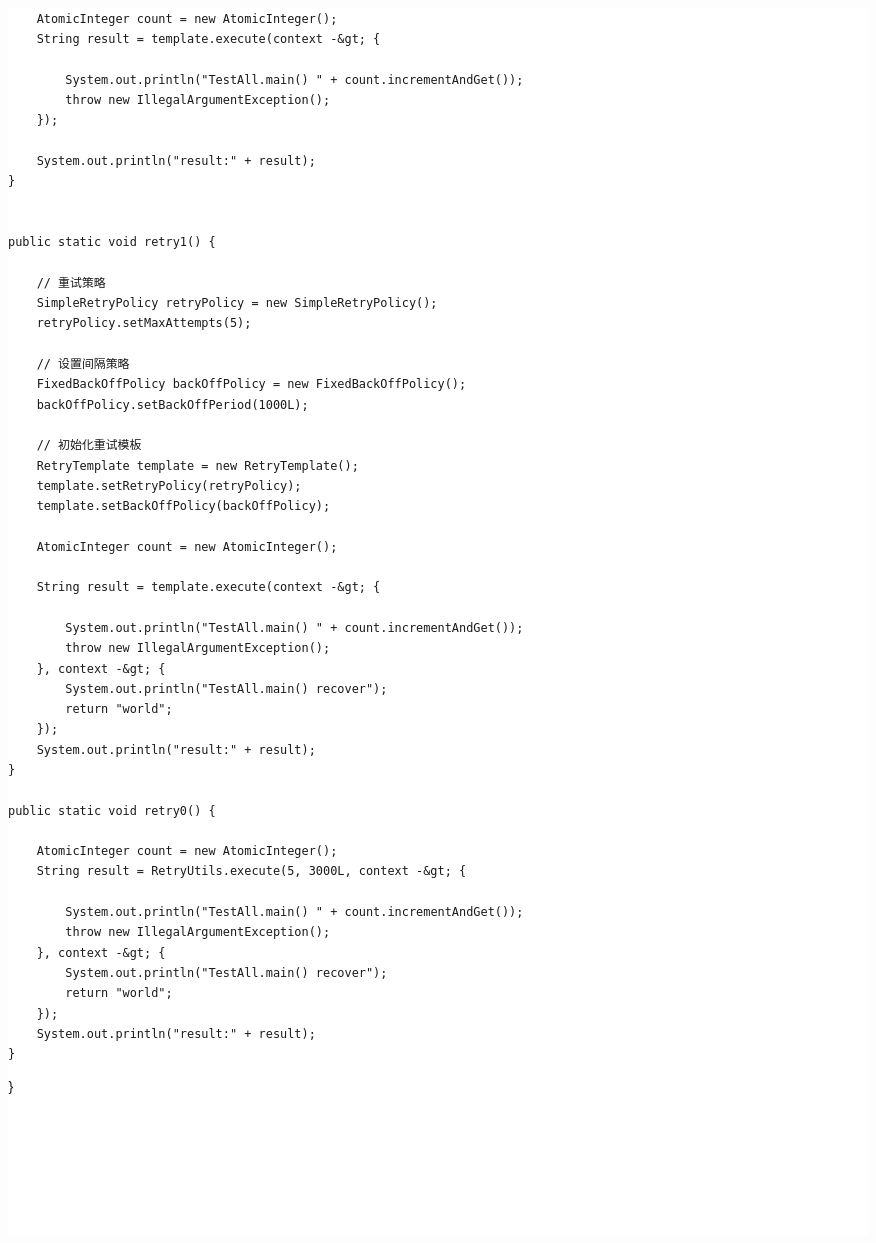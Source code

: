         AtomicInteger count = new AtomicInteger();
        String result = template.execute(context -&gt; {
            
            System.out.println("TestAll.main() " + count.incrementAndGet());
            throw new IllegalArgumentException();
        });
        
        System.out.println("result:" + result);
    }
    

    public static void retry1() {

        // 重试策略
        SimpleRetryPolicy retryPolicy = new SimpleRetryPolicy();
        retryPolicy.setMaxAttempts(5);

        // 设置间隔策略
        FixedBackOffPolicy backOffPolicy = new FixedBackOffPolicy();
        backOffPolicy.setBackOffPeriod(1000L);

        // 初始化重试模板
        RetryTemplate template = new RetryTemplate();
        template.setRetryPolicy(retryPolicy);
        template.setBackOffPolicy(backOffPolicy);

        AtomicInteger count = new AtomicInteger();

        String result = template.execute(context -&gt; {

            System.out.println("TestAll.main() " + count.incrementAndGet());
            throw new IllegalArgumentException();
        }, context -&gt; {
            System.out.println("TestAll.main() recover");
            return "world";
        });
        System.out.println("result:" + result);
    }
    
    public static void retry0() {
        
        AtomicInteger count = new AtomicInteger();
        String result = RetryUtils.execute(5, 3000L, context -&gt; {

            System.out.println("TestAll.main() " + count.incrementAndGet());
            throw new IllegalArgumentException();
        }, context -&gt; {
            System.out.println("TestAll.main() recover");
            return "world";
        });
        System.out.println("result:" + result);
    }

}</pre> 
 <p>&nbsp;</p> 
 <p>&nbsp;</p> 
 <p>&nbsp;</p> 
 <p>&nbsp;</p> 
</div>